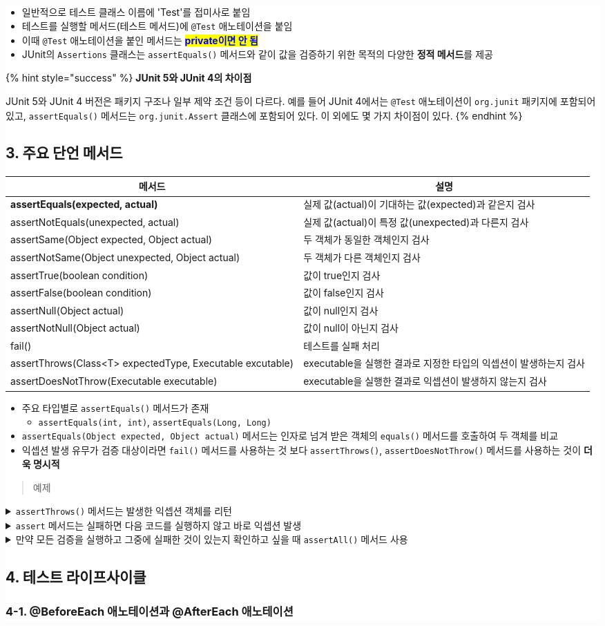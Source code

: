 * 일반적으로 테스트 클래스 이름에 'Test'를 접미사로 붙임
* 테스트를 실행할 메서드(테스트 메서드)에 `@Test` 애노테이션을 붙임
* 이때 `@Test` 애노테이션을 붙인 메서드는 <mark style="color:blue;">**private이면 안 됨**</mark>
* JUnit의 `Assertions` 클래스는 `assertEquals()` 메서드와 같이 값을 검증하기 위한 목적의 다양한 **정적 메서드**를 제공

{% hint style="success" %}
**JUnit 5와 JUnit 4의 차이점**

JUnit 5와 JUnit 4 버전은 패키지 구조나 일부 제약 조건 등이 다르다. 예를 들어 JUnit 4에서는 `@Test` 애노테이션이 `org.junit` 패키지에 포함되어 있고, `assertEquals()` 메서드는 `org.junit.Assert` 클래스에 포함되어 있다. 이 외에도 몇 가지 차이점이 있다.
{% endhint %}

## 3. 주요 단언 메서드

| 메서드                                                        | 설명                                        |
| ---------------------------------------------------------- | ----------------------------------------- |
| **assertEquals(expected, actual)**                         | 실제 값(actual)이 기대하는 값(expected)과 같은지 검사    |
| assertNotEquals(unexpected, actual)                        | 실제 값(actual)이 특정 값(unexpected)과 다른지 검사    |
| assertSame(Object expected, Object actual)                 | 두 객체가 동일한 객체인지 검사                         |
| assertNotSame(Object unexpected, Object actual)            | 두 객체가 다른 객체인지 검사                          |
| assertTrue(boolean condition)                              | 값이 true인지 검사                              |
| assertFalse(boolean condition)                             | 값이 false인지 검사                             |
| assertNull(Object actual)                                  | 값이 null인지 검사                              |
| assertNotNull(Object actual)                               | 값이 null이 아닌지 검사                           |
| fail()                                                     | 테스트를 실패 처리                                |
| assertThrows(Class\<T> expectedType, Executable excutable) | executable을 실행한 결과로 지정한 타입의 익셉션이 발생하는지 검사 |
| assertDoesNotThrow(Executable executable)                  | executable을 실행한 결과로 익셉션이 발생하지 않는지 검사      |

* 주요 타입별로 `assertEquals()` 메서드가 존재
  * `assertEquals(int, int)`, `assertEquals(Long, Long)`
* `assertEquals(Object expected, Object actual)` 메서드는 인자로 넘겨 받은 객체의 `equals()` 메서드를 호출하여 두 객체를 비교
* 익셉션 발생 유무가 검증 대상이라면 `fail()` 메서드를 사용하는 것 보다 `assertThrows()`, `assertDoesNotThrow()` 메서드를 사용하는 것이 **더욱 명시적**

> 예제

<details><summary><code>assertThrows()</code> 메서드는 발생한 익셉션 객체를 리턴</summary></details>

<details><summary><code>assert</code> 메서드는 실패하면 다음 코드를 실행하지 않고 바로 익셉션 발생</summary></details>

<details><summary>만약 모든 검증을 실행하고 그중에 실패한 것이 있는지 확인하고 싶을 때 <code>assertAll()</code> 메서드 사용</summary></details>

## 4. 테스트 라이프사이클

### 4-1. @BeforeEach 애노테이션과 @AfterEach 애노테이션
